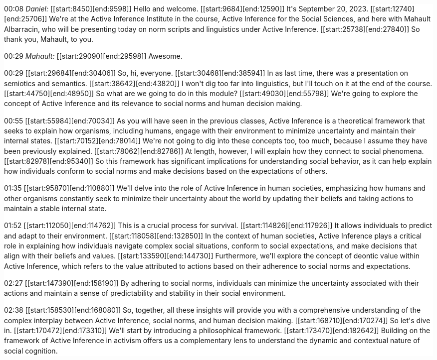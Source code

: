 
00:08 _Daniel:_
[[start:8450][end:9598]] Hello and welcome.
[[start:9684][end:12590]] It's September 20, 2023.
[[start:12740][end:25706]] We're at the Active Inference Institute in the course, Active Inference for the Social Sciences, and here with Mahault Albarracin, who will be presenting today on norm scripts and linguistics under Active Inference.
[[start:25738][end:27840]] So thank you, Mahault, to you.

00:29 _Mahault:_
[[start:29090][end:29598]] Awesome.

00:29 [[start:29684][end:30406]] So, hi, everyone.
[[start:30468][end:38594]] In as last time, there was a presentation on semiotics and semantics.
[[start:38642][end:43820]] I won't dig too far into linguistics, but I'll touch on it at the end of the course.
[[start:44750][end:48950]] So what are we going to do in this module?
[[start:49030][end:55798]] We're going to explore the concept of Active Inference and its relevance to social norms and human decision making.

00:55 [[start:55984][end:70034]] As you will have seen in the previous classes, Active Inference is a theoretical framework that seeks to explain how organisms, including humans, engage with their environment to minimize uncertainty and maintain their internal states.
[[start:70152][end:78014]] We're not going to dig into these concepts too, too much, because I assume they have been previously explained.
[[start:78062][end:82786]] At length, however, I will explain how they connect to social phenomena.
[[start:82978][end:95340]] So this framework has significant implications for understanding social behavior, as it can help explain how individuals conform to social norms and make decisions based on the expectations of others.

01:35 [[start:95870][end:110880]] We'll delve into the role of Active Inference in human societies, emphasizing how humans and other organisms constantly seek to minimize their uncertainty about the world by updating their beliefs and taking actions to maintain a stable internal state.

01:52 [[start:112050][end:114762]] This is a crucial process for survival.
[[start:114826][end:117926]] It allows individuals to predict and adapt to their environment.
[[start:118058][end:132850]] In the context of human societies, Active Inference plays a critical role in explaining how individuals navigate complex social situations, conform to social expectations, and make decisions that align with their beliefs and values.
[[start:133590][end:144730]] Furthermore, we'll explore the concept of deontic value within Active Inference, which refers to the value attributed to actions based on their adherence to social norms and expectations.

02:27 [[start:147390][end:158190]] By adhering to social norms, individuals can minimize the uncertainty associated with their actions and maintain a sense of predictability and stability in their social environment.

02:38 [[start:158530][end:168080]] So, together, all these insights will provide you with a comprehensive understanding of the complex interplay between Active Inference, social norms, and human decision making.
[[start:168710][end:170274]] So let's dive in.
[[start:170472][end:173310]] We'll start by introducing a philosophical framework.
[[start:173470][end:182642]] Building on the framework of Active Inference in activism offers us a complementary lens to understand the dynamic and contextual nature of social cognition.
